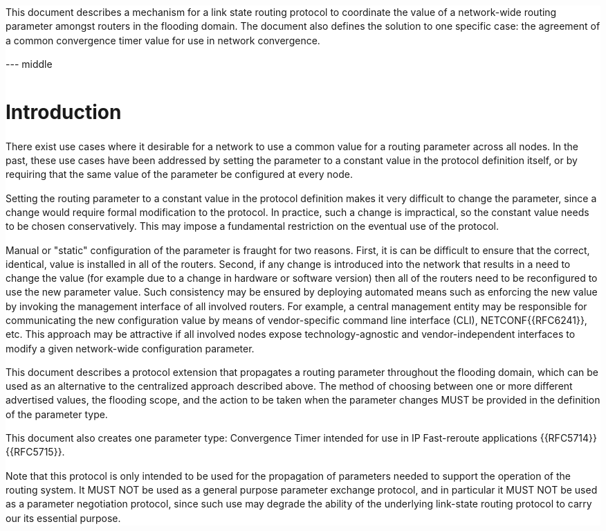 This document describes a mechanism for a link state routing protocol
to coordinate the value of a network-wide routing parameter amongst
routers in the flooding domain. The document
also defines the solution to one specific case: the agreement
of a common convergence timer value for use in network convergence.

--- middle

# Introduction

There exist use cases where it desirable for a network to use a common
value for a routing parameter across all nodes. In the past, these use cases
have been addressed by setting the parameter to a constant value in the protocol
definition itself, or by requiring that the same value of the parameter 
be configured at every node.

Setting the routing parameter to a constant value in the protocol definition makes it 
very difficult to change the parameter, since a change would require 
formal modification to the protocol. In practice, such a change is impractical,
so the constant value needs to be chosen conservatively.   This may impose
a fundamental restriction on the eventual use of the protocol.

Manual or "static" configuration of the parameter is fraught for two reasons.
First, it is can be difficult to ensure that the correct, identical, value is installed
in all of the routers.  Second, if any change is introduced into
the network that results in a need to change the value (for example
due to a change in hardware or software version) then all of the
routers need to be reconfigured to use the new parameter value.
Such consistency may be ensured by deploying automated means 
such as enforcing the new value by invoking the management 
interface of all involved routers. For example, a central 
management entity may be responsible for communicating the 
new configuration value by means of vendor-specific command line interface (CLI), 
NETCONF{{RFC6241}}, etc. This approach may be attractive if all 
involved nodes expose technology-agnostic and 
vendor-independent interfaces to modify a given network-wide 
configuration parameter.   


This document describes a protocol extension that propagates a
routing parameter throughout the flooding domain, which can be used
as an alternative to the centralized approach described above.
The method of choosing 
between one or more different advertised values, the flooding scope, and
the action to be taken when the parameter changes MUST be provided in 
the definition of the parameter type.

This document also creates one parameter type: Convergence Timer intended
for use in IP Fast-reroute applications {{RFC5714}} {{RFC5715}}.

Note that this protocol is only intended to be used for the propagation of
parameters needed to support the operation of the routing system. It MUST NOT
be used as a general purpose parameter exchange protocol, and in particular it 
MUST NOT be used as a parameter negotiation protocol, since such use may
degrade the ability of the underlying link-state routing protocol to carry our
its essential purpose.
